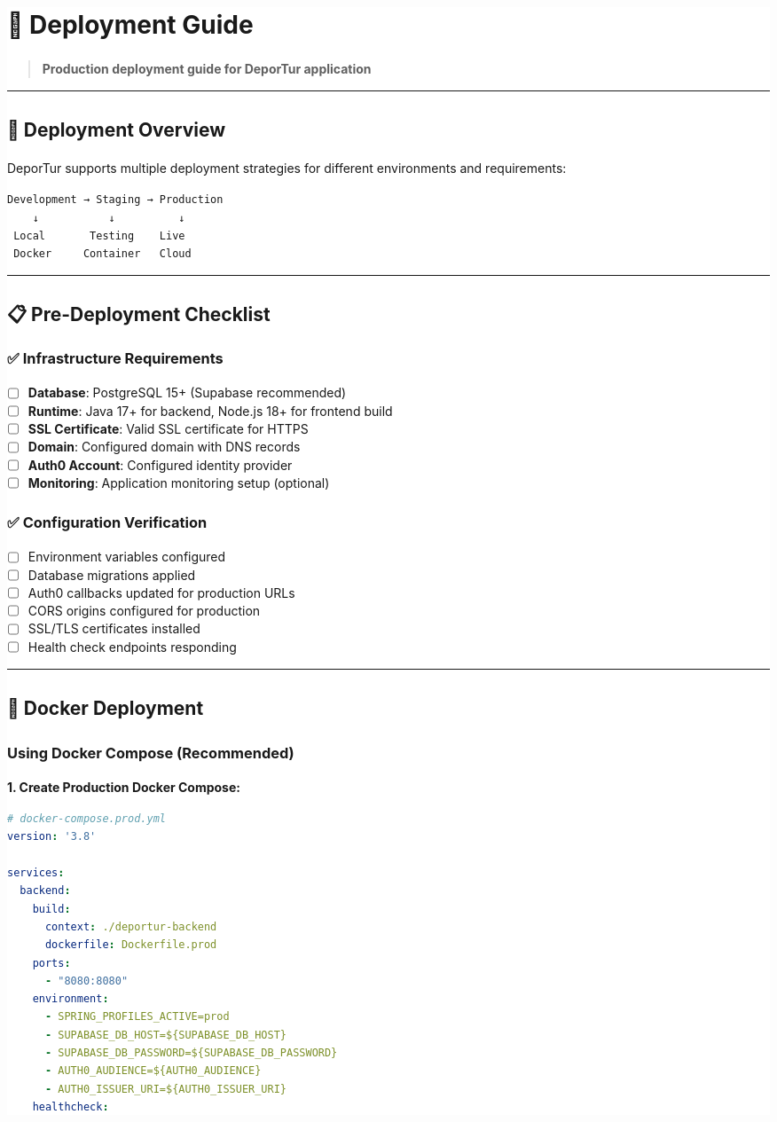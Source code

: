# 🚀 Deployment Guide

> **Production deployment guide for DeporTur application**

---

## 🎯 Deployment Overview

DeporTur supports multiple deployment strategies for different environments and requirements:

```
Development → Staging → Production
    ↓           ↓          ↓
 Local       Testing    Live
 Docker     Container   Cloud
```

---

## 📋 Pre-Deployment Checklist

### **✅ Infrastructure Requirements**
- [ ] **Database**: PostgreSQL 15+ (Supabase recommended)
- [ ] **Runtime**: Java 17+ for backend, Node.js 18+ for frontend build
- [ ] **SSL Certificate**: Valid SSL certificate for HTTPS
- [ ] **Domain**: Configured domain with DNS records
- [ ] **Auth0 Account**: Configured identity provider
- [ ] **Monitoring**: Application monitoring setup (optional)

### **✅ Configuration Verification**
- [ ] Environment variables configured
- [ ] Database migrations applied
- [ ] Auth0 callbacks updated for production URLs
- [ ] CORS origins configured for production
- [ ] SSL/TLS certificates installed
- [ ] Health check endpoints responding

---

## 🐳 Docker Deployment

### **Using Docker Compose (Recommended)**

**1. Create Production Docker Compose:**
```yaml
# docker-compose.prod.yml
version: '3.8'

services:
  backend:
    build:
      context: ./deportur-backend
      dockerfile: Dockerfile.prod
    ports:
      - "8080:8080"
    environment:
      - SPRING_PROFILES_ACTIVE=prod
      - SUPABASE_DB_HOST=${SUPABASE_DB_HOST}
      - SUPABASE_DB_PASSWORD=${SUPABASE_DB_PASSWORD}
      - AUTH0_AUDIENCE=${AUTH0_AUDIENCE}
      - AUTH0_ISSUER_URI=${AUTH0_ISSUER_URI}
    healthcheck:
```